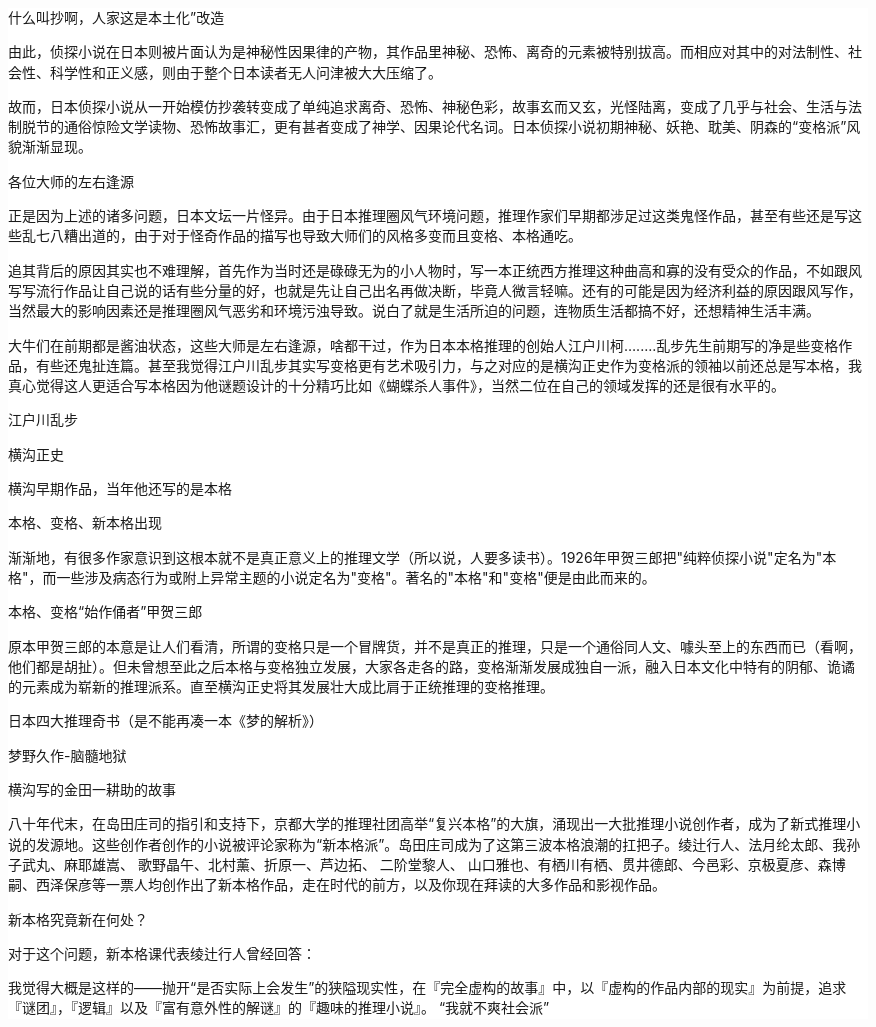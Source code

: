 什么叫抄啊，人家这是本土化”改造



由此，侦探小说在日本则被片面认为是神秘性因果律的产物，其作品里神秘、恐怖、离奇的元素被特别拔高。而相应对其中的对法制性、社会性、科学性和正义感，则由于整个日本读者无人问津被大大压缩了。

故而，日本侦探小说从一开始模仿抄袭转变成了单纯追求离奇、恐怖、神秘色彩，故事玄而又玄，光怪陆离，变成了几乎与社会、生活与法制脱节的通俗惊险文学读物、恐怖故事汇，更有甚者变成了神学、因果论代名词。日本侦探小说初期神秘、妖艳、耽美、阴森的“变格派”风貌渐渐显现。

各位大师的左右逢源

正是因为上述的诸多问题，日本文坛一片怪异。由于日本推理圈风气环境问题，推理作家们早期都涉足过这类鬼怪作品，甚至有些还是写这些乱七八糟出道的，由于对于怪奇作品的描写也导致大师们的风格多变而且变格、本格通吃。

追其背后的原因其实也不难理解，首先作为当时还是碌碌无为的小人物时，写一本正统西方推理这种曲高和寡的没有受众的作品，不如跟风写写流行作品让自己说的话有些分量的好，也就是先让自己出名再做决断，毕竟人微言轻嘛。还有的可能是因为经济利益的原因跟风写作，当然最大的影响因素还是推理圈风气恶劣和环境污浊导致。说白了就是生活所迫的问题，连物质生活都搞不好，还想精神生活丰满。

大牛们在前期都是酱油状态，这些大师是左右逢源，啥都干过，作为日本本格推理的创始人江户川柯….....乱步先生前期写的净是些变格作品，有些还鬼扯连篇。甚至我觉得江户川乱步其实写变格更有艺术吸引力，与之对应的是横沟正史作为变格派的领袖以前还总是写本格，我真心觉得这人更适合写本格因为他谜题设计的十分精巧比如《蝴蝶杀人事件》，当然二位在自己的领域发挥的还是很有水平的。

江户川乱步



横沟正史



横沟早期作品，当年他还写的是本格



本格、变格、新本格出现

渐渐地，有很多作家意识到这根本就不是真正意义上的推理文学（所以说，人要多读书）。1926年甲贺三郎把"纯粹侦探小说"定名为"本格"，而一些涉及病态行为或附上异常主题的小说定名为"变格"。著名的"本格"和"变格"便是由此而来的。

本格、变格“始作俑者”甲贺三郎



原本甲贺三郎的本意是让人们看清，所谓的变格只是一个冒牌货，并不是真正的推理，只是一个通俗同人文、噱头至上的东西而已（看啊，他们都是胡扯）。但未曾想至此之后本格与变格独立发展，大家各走各的路，变格渐渐发展成独自一派，融入日本文化中特有的阴郁、诡谲的元素成为崭新的推理派系。直至横沟正史将其发展壮大成比肩于正统推理的变格推理。

日本四大推理奇书（是不能再凑一本《梦的解析》）



梦野久作-脑髓地狱



横沟写的金田一耕助的故事



八十年代末，在岛田庄司的指引和支持下，京都大学的推理社团高举“复兴本格”的大旗，涌现出一大批推理小说创作者，成为了新式推理小说的发源地。这些创作者创作的小说被评论家称为“新本格派”。岛田庄司成为了这第三波本格浪潮的扛把子。绫辻行人、法月纶太郎、我孙子武丸、麻耶雄嵩、 歌野晶午、北村薰、折原一、芦边拓、 二阶堂黎人、 山口雅也、有栖川有栖、贯井德郎、今邑彩、京极夏彦、森博嗣、西泽保彦等一票人均创作出了新本格作品，走在时代的前方，以及你现在拜读的大多作品和影视作品。

新本格究竟新在何处？

对于这个问题，新本格课代表绫辻行人曾经回答：

我觉得大概是这样的——抛开“是否实际上会发生”的狭隘现实性，在『完全虚构的故事』中，以『虚构的作品内部的现实』为前提，追求『谜团』，『逻辑』以及『富有意外性的解谜』的『趣味的推理小说』。
“我就不爽社会派”

